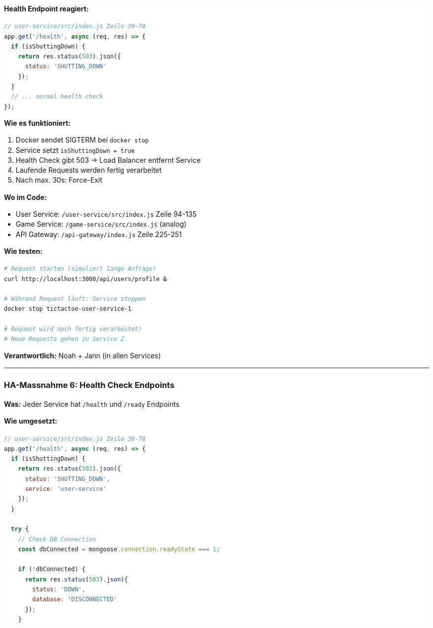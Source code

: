**Health Endpoint reagiert:**
```javascript
// user-service/src/index.js Zeile 39-78
app.get('/health', async (req, res) => {
  if (isShuttingDown) {
    return res.status(503).json({
      status: 'SHUTTING_DOWN'
    });
  }
  // ... normal health check
});
```

**Wie es funktioniert:**
1. Docker sendet SIGTERM bei `docker stop`
2. Service setzt `isShuttingDown = true`
3. Health Check gibt 503 → Load Balancer entfernt Service
4. Laufende Requests werden fertig verarbeitet
5. Nach max. 30s: Force-Exit

**Wo im Code:**
- User Service: `/user-service/src/index.js` Zeile 94-135
- Game Service: `/game-service/src/index.js` (analog)
- API Gateway: `/api-gateway/index.js` Zeile 225-251

**Wie testen:**
```bash
# Request starten (simuliert lange Anfrage)
curl http://localhost:3000/api/users/profile &

# Während Request läuft: Service stoppen
docker stop tictactoe-user-service-1

# Request wird noch fertig verarbeitet!
# Neue Requests gehen zu Service 2
```

**Verantwortlich:** Noah + Jann (in allen Services)

---

### HA-Massnahme 6: Health Check Endpoints

**Was:** Jeder Service hat `/health` und `/ready` Endpoints

**Wie umgesetzt:**
```javascript
// user-service/src/index.js Zeile 38-78
app.get('/health', async (req, res) => {
  if (isShuttingDown) {
    return res.status(503).json({
      status: 'SHUTTING_DOWN',
      service: 'user-service'
    });
  }

  try {
    // Check DB Connection
    const dbConnected = mongoose.connection.readyState === 1;

    if (!dbConnected) {
      return res.status(503).json({
        status: 'DOWN',
        database: 'DISCONNECTED'
      });
    }

```